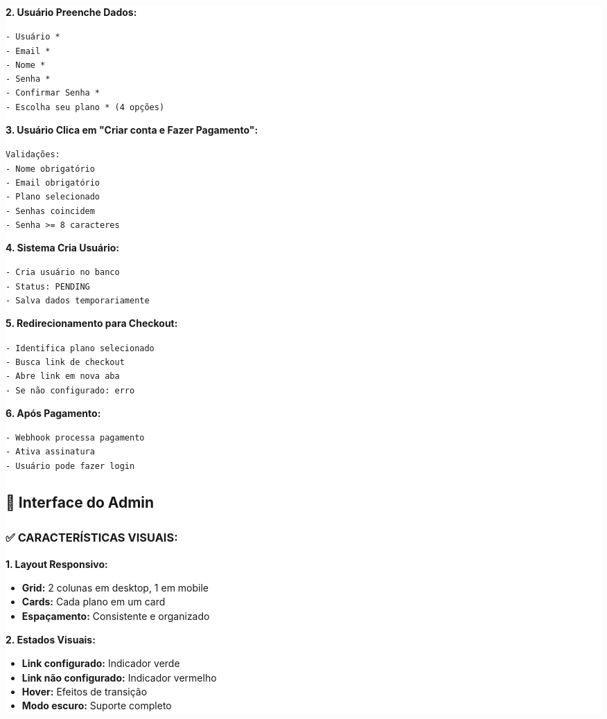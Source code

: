 **2. Usuário Preenche Dados:**
```
- Usuário *
- Email *
- Nome *
- Senha *
- Confirmar Senha *
- Escolha seu plano * (4 opções)
```

**3. Usuário Clica em "Criar conta e Fazer Pagamento":**
```
Validações:
- Nome obrigatório
- Email obrigatório
- Plano selecionado
- Senhas coincidem
- Senha >= 8 caracteres
```

**4. Sistema Cria Usuário:**
```
- Cria usuário no banco
- Status: PENDING
- Salva dados temporariamente
```

**5. Redirecionamento para Checkout:**
```
- Identifica plano selecionado
- Busca link de checkout
- Abre link em nova aba
- Se não configurado: erro
```

**6. Após Pagamento:**
```
- Webhook processa pagamento
- Ativa assinatura
- Usuário pode fazer login
```

## 🎨 Interface do Admin

### **✅ CARACTERÍSTICAS VISUAIS:**

**1. Layout Responsivo:**
- **Grid:** 2 colunas em desktop, 1 em mobile
- **Cards:** Cada plano em um card
- **Espaçamento:** Consistente e organizado

**2. Estados Visuais:**
- **Link configurado:** Indicador verde
- **Link não configurado:** Indicador vermelho
- **Hover:** Efeitos de transição
- **Modo escuro:** Suporte completo
